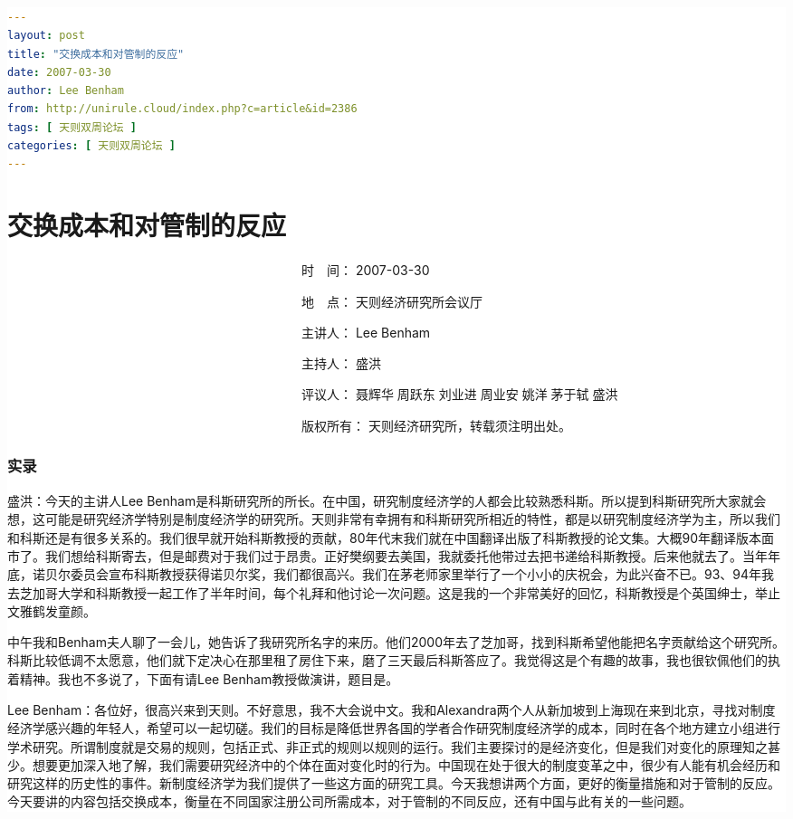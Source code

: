 ```yaml
---
layout: post
title: "交换成本和对管制的反应"
date: 2007-03-30
author: Lee Benham
from: http://unirule.cloud/index.php?c=article&id=2386
tags: [ 天则双周论坛 ]
categories: [ 天则双周论坛 ]
---
```


<div id="bd_lt">
 <div class="wp">
  <div class="cont">
   <h1 class="tc">
    交换成本和对管制的反应
   </h1>
   <div class="tc p10" style="text-align:left;padding-left:325px;">
    <p class="f16">
     时　间： 2007-03-30
    </p>
    <p class="f16">
     地　点： 天则经济研究所会议厅
    </p>
    <p class="f16">
     主讲人： Lee Benham
    </p>
    <p class="f16">
     主持人： 盛洪
    </p>
    <p class="f16">
     评议人： 聂辉华 周跃东 刘业进 周业安 姚洋 茅于轼 盛洪
    </p>
    <p class="f16">
     版权所有： 天则经济研究所，转载须注明出处。
    </p>
   </div>
   <div class="body-text fs">
    <h3 class="tit-lt">
     实录
    </h3>
    <p align="left">
     盛洪：今天的主讲人Lee Benham是科斯研究所的所长。在中国，研究制度经济学的人都会比较熟悉科斯。所以提到科斯研究所大家就会想，这可能是研究经济学特别是制度经济学的研究所。天则非常有幸拥有和科斯研究所相近的特性，都是以研究制度经济学为主，所以我们和科斯还是有很多关系的。我们很早就开始科斯教授的贡献，80年代末我们就在中国翻译出版了科斯教授的论文集。大概90年翻译版本面市了。我们想给科斯寄去，但是邮费对于我们过于昂贵。正好樊纲要去美国，我就委托他带过去把书递给科斯教授。后来他就去了。当年年底，诺贝尔委员会宣布科斯教授获得诺贝尔奖，我们都很高兴。我们在茅老师家里举行了一个小小的庆祝会，为此兴奋不已。93、94年我去芝加哥大学和科斯教授一起工作了半年时间，每个礼拜和他讨论一次问题。这是我的一个非常美好的回忆，科斯教授是个英国绅士，举止文雅鹤发童颜。
    </p>
    <p align="left">
     中午我和Benham夫人聊了一会儿，她告诉了我研究所名字的来历。他们2000年去了芝加哥，找到科斯希望他能把名字贡献给这个研究所。科斯比较低调不太愿意，他们就下定决心在那里租了房住下来，磨了三天最后科斯答应了。我觉得这是个有趣的故事，我也很钦佩他们的执着精神。我也不多说了，下面有请Lee Benham教授做演讲，题目是。
    </p>
    <p align="left">
     Lee Benham：各位好，很高兴来到天则。不好意思，我不大会说中文。我和Alexandra两个人从新加坡到上海现在来到北京，寻找对制度经济学感兴趣的年轻人，希望可以一起切磋。我们的目标是降低世界各国的学者合作研究制度经济学的成本，同时在各个地方建立小组进行学术研究。所谓制度就是交易的规则，包括正式、非正式的规则以规则的运行。我们主要探讨的是经济变化，但是我们对变化的原理知之甚少。想要更加深入地了解，我们需要研究经济中的个体在面对变化时的行为。中国现在处于很大的制度变革之中，很少有人能有机会经历和研究这样的历史性的事件。新制度经济学为我们提供了一些这方面的研究工具。今天我想讲两个方面，更好的衡量措施和对于管制的反应。今天要讲的内容包括交换成本，衡量在不同国家注册公司所需成本，对于管制的不同反应，还有中国与此有关的一些问题。
    </p>
    <p align="left">